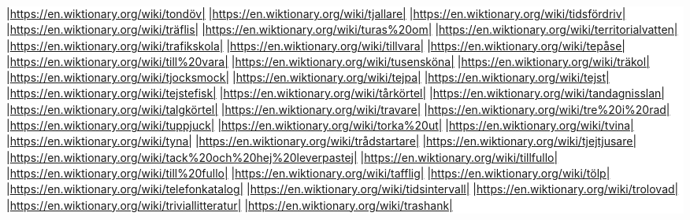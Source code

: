 |https://en.wiktionary.org/wiki/tondöv|
|https://en.wiktionary.org/wiki/tjallare|
|https://en.wiktionary.org/wiki/tidsfördriv|
|https://en.wiktionary.org/wiki/träflis|
|https://en.wiktionary.org/wiki/turas%20om|
|https://en.wiktionary.org/wiki/territorialvatten|
|https://en.wiktionary.org/wiki/trafikskola|
|https://en.wiktionary.org/wiki/tillvara|
|https://en.wiktionary.org/wiki/tepåse|
|https://en.wiktionary.org/wiki/till%20vara|
|https://en.wiktionary.org/wiki/tusensköna|
|https://en.wiktionary.org/wiki/träkol|
|https://en.wiktionary.org/wiki/tjocksmock|
|https://en.wiktionary.org/wiki/tejpa|
|https://en.wiktionary.org/wiki/tejst|
|https://en.wiktionary.org/wiki/tejstefisk|
|https://en.wiktionary.org/wiki/tårkörtel|
|https://en.wiktionary.org/wiki/tandagnisslan|
|https://en.wiktionary.org/wiki/talgkörtel|
|https://en.wiktionary.org/wiki/travare|
|https://en.wiktionary.org/wiki/tre%20i%20rad|
|https://en.wiktionary.org/wiki/tuppjuck|
|https://en.wiktionary.org/wiki/torka%20ut|
|https://en.wiktionary.org/wiki/tvina|
|https://en.wiktionary.org/wiki/tyna|
|https://en.wiktionary.org/wiki/trådstartare|
|https://en.wiktionary.org/wiki/tjejtjusare|
|https://en.wiktionary.org/wiki/tack%20och%20hej%20leverpastej|
|https://en.wiktionary.org/wiki/tillfullo|
|https://en.wiktionary.org/wiki/till%20fullo|
|https://en.wiktionary.org/wiki/tafflig|
|https://en.wiktionary.org/wiki/tölp|
|https://en.wiktionary.org/wiki/telefonkatalog|
|https://en.wiktionary.org/wiki/tidsintervall|
|https://en.wiktionary.org/wiki/trolovad|
|https://en.wiktionary.org/wiki/triviallitteratur|
|https://en.wiktionary.org/wiki/trashank|